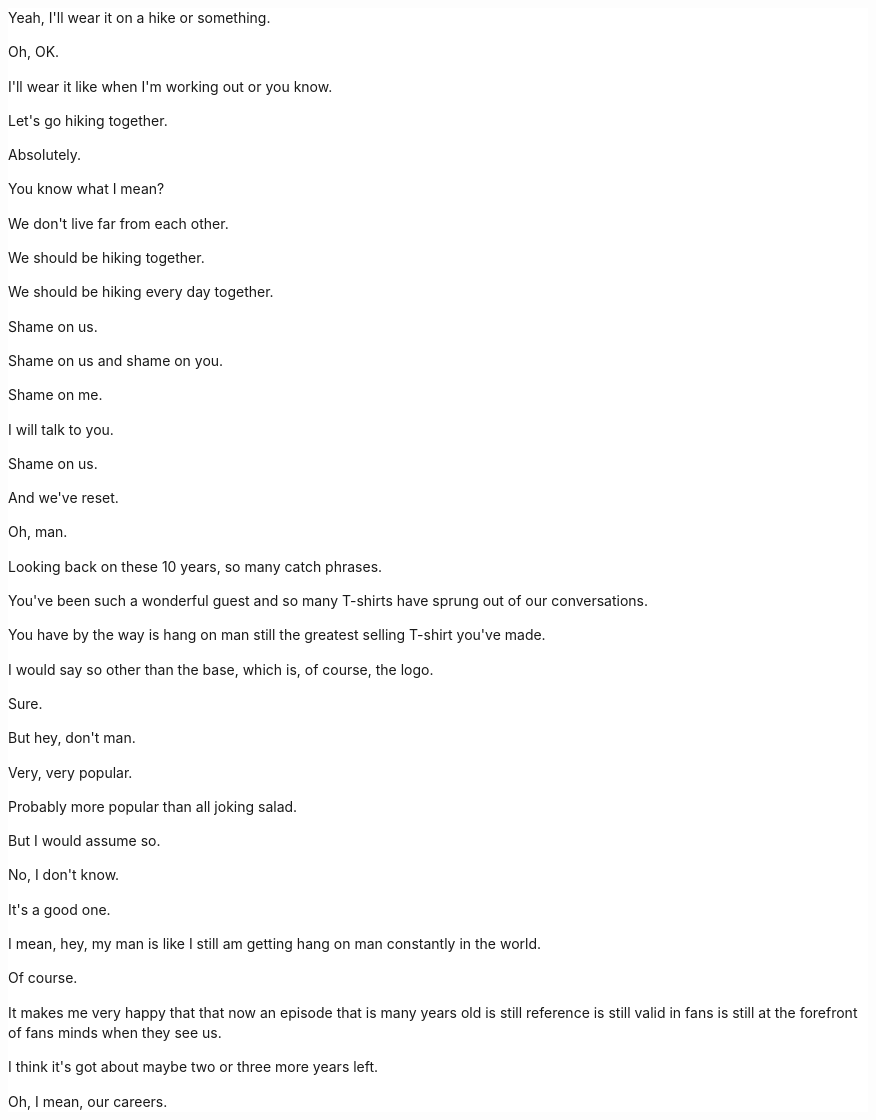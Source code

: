 Yeah, I'll wear it on a hike or something.

Oh, OK.

I'll wear it like when I'm working out or you know.

Let's go hiking together.

Absolutely.

You know what I mean?

We don't live far from each other.

We should be hiking together.

We should be hiking every day together.

Shame on us.

Shame on us and shame on you.

Shame on me.

I will talk to you.

Shame on us.

And we've reset.

Oh, man.

Looking back on these 10 years, so many catch phrases.

You've been such a wonderful guest and so many T-shirts have sprung out of our conversations.

You have by the way is hang on man still the greatest selling T-shirt you've made.

I would say so other than the base, which is, of course, the logo.

Sure.

But hey, don't man.

Very, very popular.

Probably more popular than all joking salad.

But I would assume so.

No, I don't know.

It's a good one.

I mean, hey, my man is like I still am getting hang on man constantly in the world.

Of course.

It makes me very happy that that now an episode that is many years old is still reference is still valid in fans is still at the forefront of fans minds when they see us.

I think it's got about maybe two or three more years left.

Oh, I mean, our careers.
